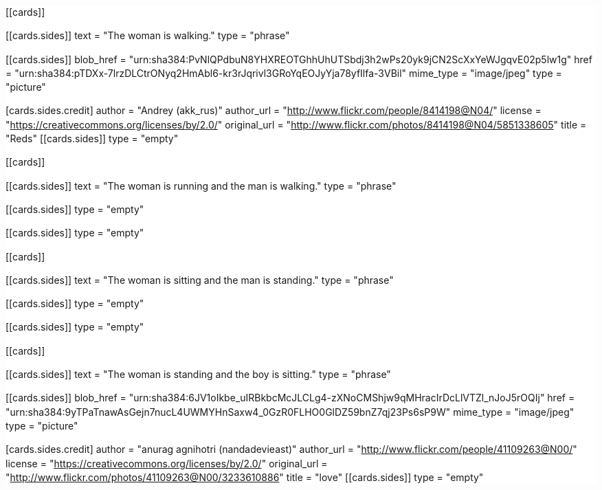 [[cards]]

[[cards.sides]]
text = "The woman is walking."
type = "phrase"

[[cards.sides]]
blob_href = "urn:sha384:PvNlQPdbuN8YHXREOTGhhUhUTSbdj3h2wPs20yk9jCN2ScXxYeWJgqvE02p5lw1g"
href = "urn:sha384:pTDXx-7lrzDLCtrONyq2HmAbl6-kr3rJqrivl3GRoYqEOJyYja78yfIlfa-3VBil"
mime_type = "image/jpeg"
type = "picture"

[cards.sides.credit]
author = "Andrey (akk_rus)"
author_url = "http://www.flickr.com/people/8414198@N04/"
license = "https://creativecommons.org/licenses/by/2.0/"
original_url = "http://www.flickr.com/photos/8414198@N04/5851338605"
title = "Reds"
[[cards.sides]]
type = "empty"

[[cards]]

[[cards.sides]]
text = "The woman is running and the man is walking."
type = "phrase"

[[cards.sides]]
type = "empty"

[[cards.sides]]
type = "empty"

[[cards]]

[[cards.sides]]
text = "The woman is sitting and the man is standing."
type = "phrase"

[[cards.sides]]
type = "empty"

[[cards.sides]]
type = "empty"

[[cards]]

[[cards.sides]]
text = "The woman is standing and the boy is sitting."
type = "phrase"

[[cards.sides]]
blob_href = "urn:sha384:6JV1oIkbe_uIRBkbcMcJLCLg4-zXNoCMShjw9qMHracIrDcLlVTZl_nJoJ5rOQIj"
href = "urn:sha384:9yTPaTnawAsGejn7nucL4UWMYHnSaxw4_0GzR0FLHO0GlDZ59bnZ7qj23Ps6sP9W"
mime_type = "image/jpeg"
type = "picture"

[cards.sides.credit]
author = "anurag agnihotri (nandadevieast)"
author_url = "http://www.flickr.com/people/41109263@N00/"
license = "https://creativecommons.org/licenses/by/2.0/"
original_url = "http://www.flickr.com/photos/41109263@N00/3233610886"
title = "love"
[[cards.sides]]
type = "empty"
